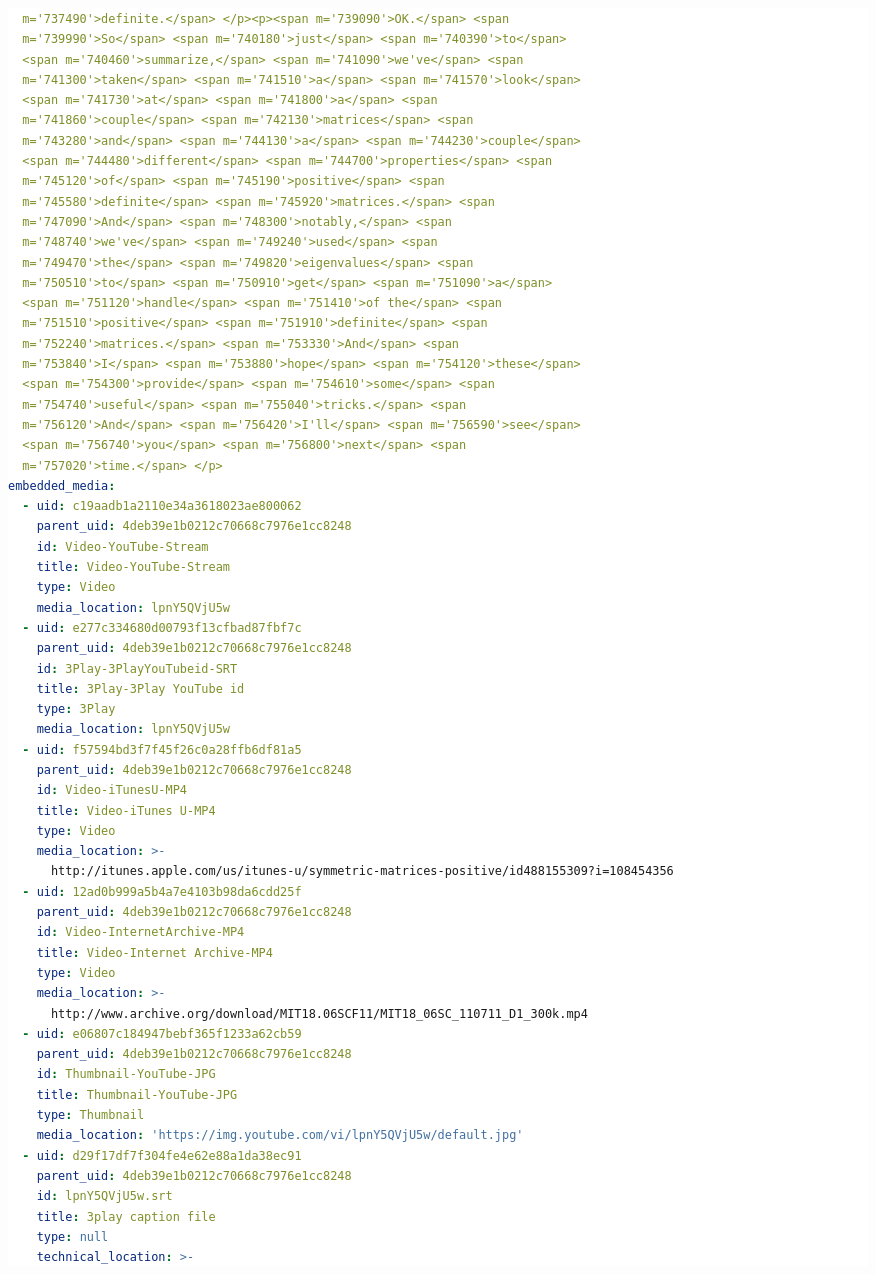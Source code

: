 ```yaml
  m='737490'>definite.</span> </p><p><span m='739090'>OK.</span> <span
  m='739990'>So</span> <span m='740180'>just</span> <span m='740390'>to</span>
  <span m='740460'>summarize,</span> <span m='741090'>we've</span> <span
  m='741300'>taken</span> <span m='741510'>a</span> <span m='741570'>look</span>
  <span m='741730'>at</span> <span m='741800'>a</span> <span
  m='741860'>couple</span> <span m='742130'>matrices</span> <span
  m='743280'>and</span> <span m='744130'>a</span> <span m='744230'>couple</span>
  <span m='744480'>different</span> <span m='744700'>properties</span> <span
  m='745120'>of</span> <span m='745190'>positive</span> <span
  m='745580'>definite</span> <span m='745920'>matrices.</span> <span
  m='747090'>And</span> <span m='748300'>notably,</span> <span
  m='748740'>we've</span> <span m='749240'>used</span> <span
  m='749470'>the</span> <span m='749820'>eigenvalues</span> <span
  m='750510'>to</span> <span m='750910'>get</span> <span m='751090'>a</span>
  <span m='751120'>handle</span> <span m='751410'>of the</span> <span
  m='751510'>positive</span> <span m='751910'>definite</span> <span
  m='752240'>matrices.</span> <span m='753330'>And</span> <span
  m='753840'>I</span> <span m='753880'>hope</span> <span m='754120'>these</span>
  <span m='754300'>provide</span> <span m='754610'>some</span> <span
  m='754740'>useful</span> <span m='755040'>tricks.</span> <span
  m='756120'>And</span> <span m='756420'>I'll</span> <span m='756590'>see</span>
  <span m='756740'>you</span> <span m='756800'>next</span> <span
  m='757020'>time.</span> </p>
embedded_media:
  - uid: c19aadb1a2110e34a3618023ae800062
    parent_uid: 4deb39e1b0212c70668c7976e1cc8248
    id: Video-YouTube-Stream
    title: Video-YouTube-Stream
    type: Video
    media_location: lpnY5QVjU5w
  - uid: e277c334680d00793f13cfbad87fbf7c
    parent_uid: 4deb39e1b0212c70668c7976e1cc8248
    id: 3Play-3PlayYouTubeid-SRT
    title: 3Play-3Play YouTube id
    type: 3Play
    media_location: lpnY5QVjU5w
  - uid: f57594bd3f7f45f26c0a28ffb6df81a5
    parent_uid: 4deb39e1b0212c70668c7976e1cc8248
    id: Video-iTunesU-MP4
    title: Video-iTunes U-MP4
    type: Video
    media_location: >-
      http://itunes.apple.com/us/itunes-u/symmetric-matrices-positive/id488155309?i=108454356
  - uid: 12ad0b999a5b4a7e4103b98da6cdd25f
    parent_uid: 4deb39e1b0212c70668c7976e1cc8248
    id: Video-InternetArchive-MP4
    title: Video-Internet Archive-MP4
    type: Video
    media_location: >-
      http://www.archive.org/download/MIT18.06SCF11/MIT18_06SC_110711_D1_300k.mp4
  - uid: e06807c184947bebf365f1233a62cb59
    parent_uid: 4deb39e1b0212c70668c7976e1cc8248
    id: Thumbnail-YouTube-JPG
    title: Thumbnail-YouTube-JPG
    type: Thumbnail
    media_location: 'https://img.youtube.com/vi/lpnY5QVjU5w/default.jpg'
  - uid: d29f17df7f304fe4e62e88a1da38ec91
    parent_uid: 4deb39e1b0212c70668c7976e1cc8248
    id: lpnY5QVjU5w.srt
    title: 3play caption file
    type: null
    technical_location: >-
```